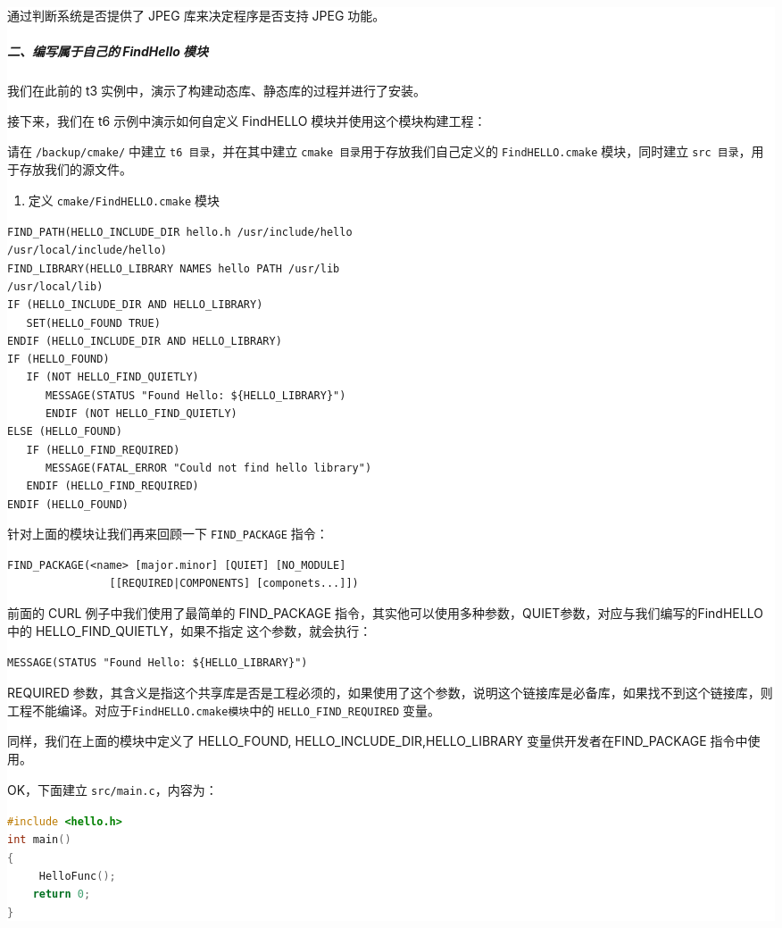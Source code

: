 通过判断系统是否提供了 JPEG 库来决定程序是否支持 JPEG 功能。

##### 二、编写属于自己的 FindHello 模块

我们在此前的 t3 实例中，演示了构建动态库、静态库的过程并进行了安装。

接下来，我们在 t6 示例中演示如何自定义 FindHELLO 模块并使用这个模块构建工程：

请在 `/backup/cmake/` 中建立 `t6 目录`，并在其中建立 `cmake 目录`用于存放我们自己定义的 `FindHELLO.cmake` 模块，同时建立 `src 目录`，用于存放我们的源文件。

1. 定义 `cmake/FindHELLO.cmake` 模块

```
FIND_PATH(HELLO_INCLUDE_DIR hello.h /usr/include/hello
/usr/local/include/hello)
FIND_LIBRARY(HELLO_LIBRARY NAMES hello PATH /usr/lib
/usr/local/lib)
IF (HELLO_INCLUDE_DIR AND HELLO_LIBRARY)
   SET(HELLO_FOUND TRUE)
ENDIF (HELLO_INCLUDE_DIR AND HELLO_LIBRARY)
IF (HELLO_FOUND)
   IF (NOT HELLO_FIND_QUIETLY)
      MESSAGE(STATUS "Found Hello: ${HELLO_LIBRARY}")
      ENDIF (NOT HELLO_FIND_QUIETLY)
ELSE (HELLO_FOUND)
   IF (HELLO_FIND_REQUIRED)
      MESSAGE(FATAL_ERROR "Could not find hello library")
   ENDIF (HELLO_FIND_REQUIRED)
ENDIF (HELLO_FOUND)
```

针对上面的模块让我们再来回顾一下 `FIND_PACKAGE` 指令：

```
FIND_PACKAGE(<name> [major.minor] [QUIET] [NO_MODULE]
				[[REQUIRED|COMPONENTS] [componets...]])
```

前面的 CURL 例子中我们使用了最简单的 FIND_PACKAGE 指令，其实他可以使用多种参数，QUIET参数，对应与我们编写的FindHELLO中的 HELLO_FIND_QUIETLY，如果不指定 这个参数，就会执行：

`MESSAGE(STATUS "Found Hello: ${HELLO_LIBRARY}")`

REQUIRED 参数，其含义是指这个共享库是否是工程必须的，如果使用了这个参数，说明这个链接库是必备库，如果找不到这个链接库，则工程不能编译。对应于`FindHELLO.cmake模块`中的 `HELLO_FIND_REQUIRED` 变量。

同样，我们在上面的模块中定义了 HELLO_FOUND, HELLO_INCLUDE_DIR,HELLO_LIBRARY 变量供开发者在FIND_PACKAGE 指令中使用。 

OK，下面建立 `src/main.c`，内容为：

```c
#include <hello.h>
int main()
{
     HelloFunc();
	return 0; 
}
```
